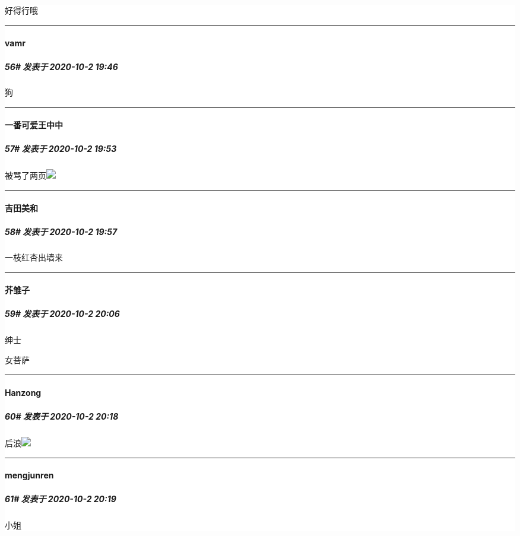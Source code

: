 
好得行哦


-----

####  vamr  
##### 56#       发表于 2020-10-2 19:46


狗


-----

####  一番可爱王中中  
##### 57#       发表于 2020-10-2 19:53


被骂了两页<img src="https://static.saraba1st.com/image/smiley/face2017/067.png" referrerpolicy="no-referrer">


-----

####  吉田美和  
##### 58#       发表于 2020-10-2 19:57


一枝红杏出墙来


-----

####  芥雏子  
##### 59#       发表于 2020-10-2 20:06


绅士

女菩萨


-----

####  Hanzong  
##### 60#       发表于 2020-10-2 20:18


后浪<img src="https://static.saraba1st.com/image/smiley/face2017/037.png" referrerpolicy="no-referrer">


-----

####  mengjunren  
##### 61#       发表于 2020-10-2 20:19


小姐
